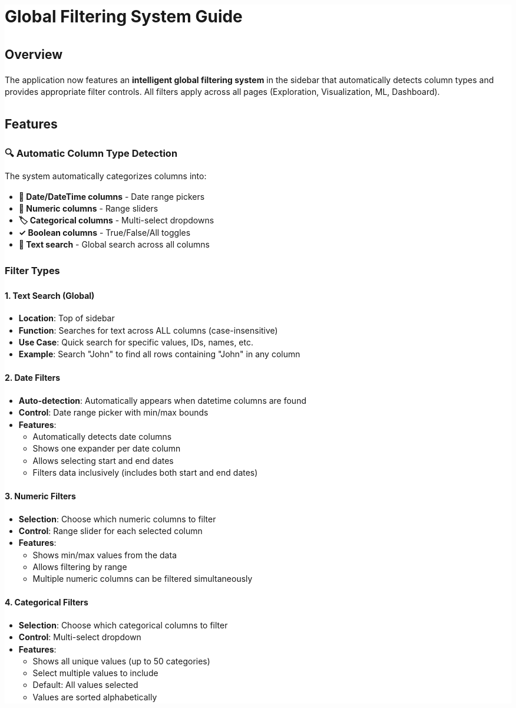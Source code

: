# Global Filtering System Guide

## Overview

The application now features an **intelligent global filtering system** in the sidebar that automatically detects column types and provides appropriate filter controls. All filters apply across all pages (Exploration, Visualization, ML, Dashboard).

## Features

### 🔍 Automatic Column Type Detection

The system automatically categorizes columns into:
- **📅 Date/DateTime columns** - Date range pickers
- **🔢 Numeric columns** - Range sliders
- **🏷️ Categorical columns** - Multi-select dropdowns
- **✓ Boolean columns** - True/False/All toggles
- **📝 Text search** - Global search across all columns

### Filter Types

#### 1. Text Search (Global)
- **Location**: Top of sidebar
- **Function**: Searches for text across ALL columns (case-insensitive)
- **Use Case**: Quick search for specific values, IDs, names, etc.
- **Example**: Search "John" to find all rows containing "John" in any column

#### 2. Date Filters
- **Auto-detection**: Automatically appears when datetime columns are found
- **Control**: Date range picker with min/max bounds
- **Features**:
  - Automatically detects date columns
  - Shows one expander per date column
  - Allows selecting start and end dates
  - Filters data inclusively (includes both start and end dates)

#### 3. Numeric Filters
- **Selection**: Choose which numeric columns to filter
- **Control**: Range slider for each selected column
- **Features**:
  - Shows min/max values from the data
  - Allows filtering by range
  - Multiple numeric columns can be filtered simultaneously

#### 4. Categorical Filters
- **Selection**: Choose which categorical columns to filter
- **Control**: Multi-select dropdown
- **Features**:
  - Shows all unique values (up to 50 categories)
  - Select multiple values to include
  - Default: All values selected
  - Values are sorted alphabetically
